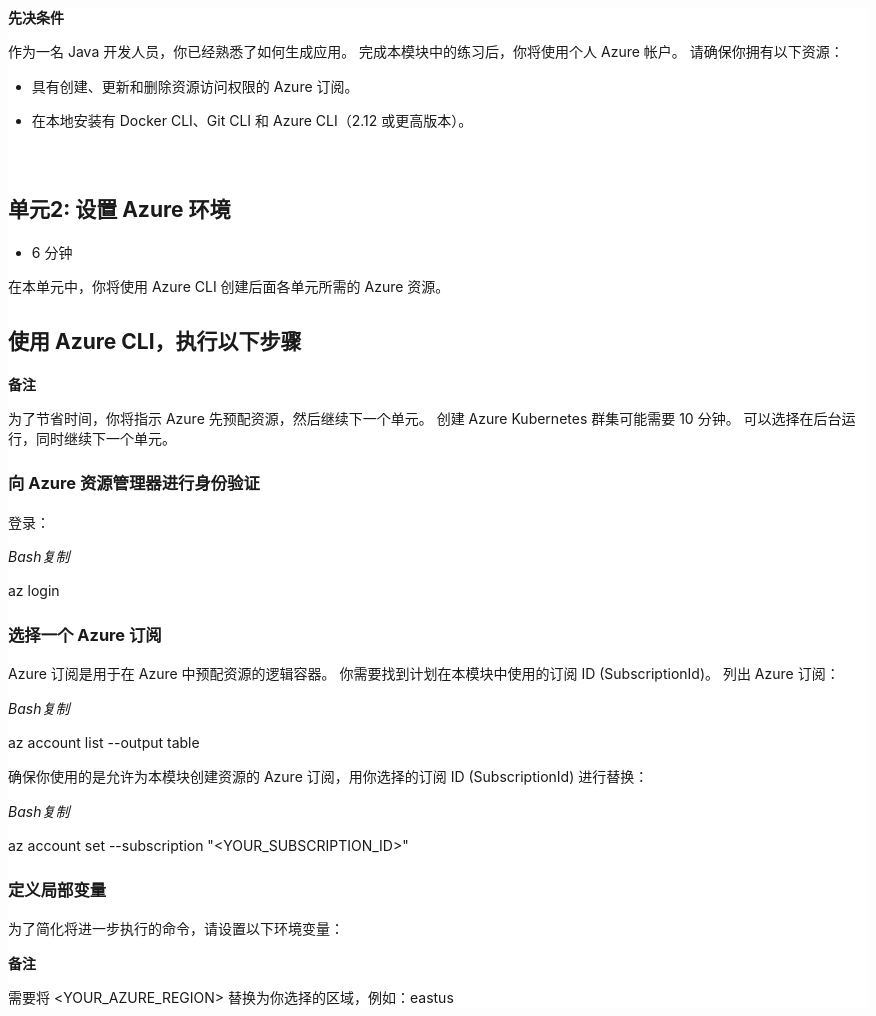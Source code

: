 **先决条件**

作为一名 Java 开发人员，你已经熟悉了如何生成应用。
完成本模块中的练习后，你将使用个人 Azure 帐户。 请确保你拥有以下资源：

-   具有创建、更新和删除资源访问权限的 Azure 订阅。

-   在本地安装有 Docker CLI、Git CLI 和 Azure CLI（2.12 或更高版本）。

 &nbsp;
 &nbsp;

## **单元2: 设置 Azure 环境**

-   6 分钟

在本单元中，你将使用 Azure CLI 创建后面各单元所需的 Azure 资源。

## 使用 Azure CLI，执行以下步骤

**备注**

为了节省时间，你将指示 Azure 先预配资源，然后继续下一个单元。 创建 Azure
Kubernetes 群集可能需要 10 分钟。
可以选择在后台运行，同时继续下一个单元。

### 向 Azure 资源管理器进行身份验证

登录：

*Bash复制*

az login

### 选择一个 Azure 订阅

Azure 订阅是用于在 Azure 中预配资源的逻辑容器。
你需要找到计划在本模块中使用的订阅 ID (SubscriptionId)。 列出 Azure
订阅：

*Bash复制*

az account list \--output table

确保你使用的是允许为本模块创建资源的 Azure 订阅，用你选择的订阅 ID
(SubscriptionId) 进行替换：

*Bash复制*

az account set \--subscription \"\<YOUR_SUBSCRIPTION_ID>\"

### 定义局部变量

为了简化将进一步执行的命令，请设置以下环境变量：

**备注**

需要将 \<YOUR_AZURE_REGION> 替换为你选择的区域，例如：eastus
